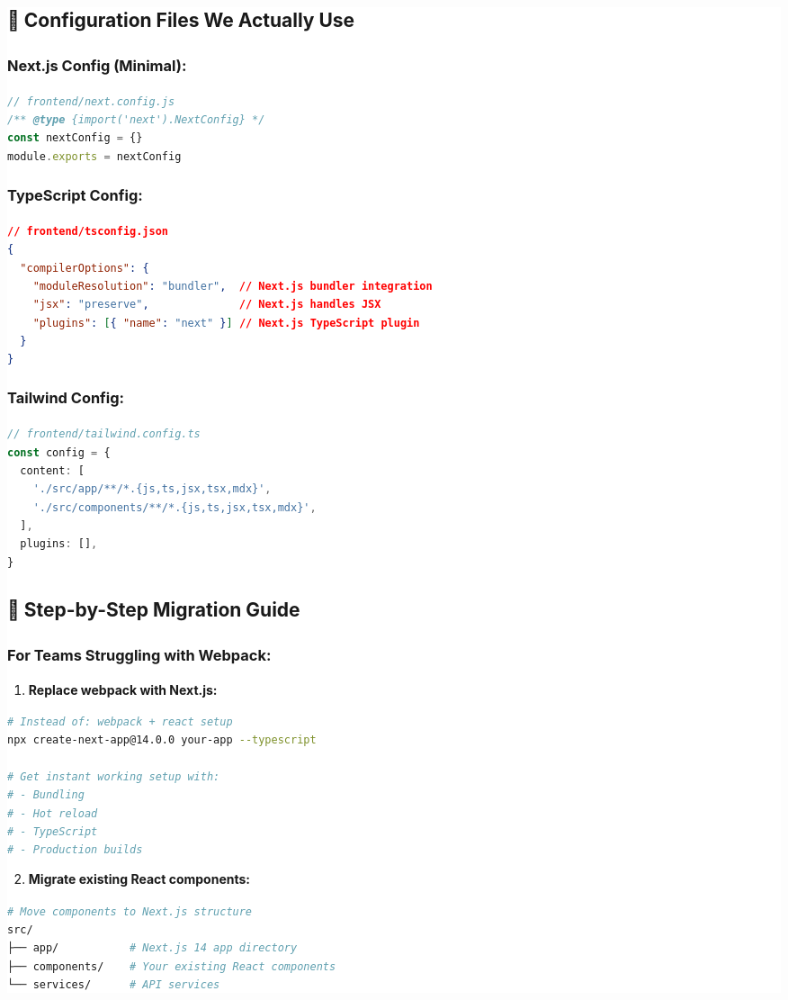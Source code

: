 ## 🔧 **Configuration Files We Actually Use**

### **Next.js Config (Minimal):**
```javascript
// frontend/next.config.js
/** @type {import('next').NextConfig} */
const nextConfig = {}
module.exports = nextConfig
```

### **TypeScript Config:**
```json
// frontend/tsconfig.json
{
  "compilerOptions": {
    "moduleResolution": "bundler",  // Next.js bundler integration
    "jsx": "preserve",              // Next.js handles JSX
    "plugins": [{ "name": "next" }] // Next.js TypeScript plugin
  }
}
```

### **Tailwind Config:**
```typescript
// frontend/tailwind.config.ts
const config = {
  content: [
    './src/app/**/*.{js,ts,jsx,tsx,mdx}',
    './src/components/**/*.{js,ts,jsx,tsx,mdx}',
  ],
  plugins: [],
}
```

## 🚦 **Step-by-Step Migration Guide**

### **For Teams Struggling with Webpack:**

1. **Replace webpack with Next.js:**
```bash
# Instead of: webpack + react setup
npx create-next-app@14.0.0 your-app --typescript

# Get instant working setup with:
# - Bundling
# - Hot reload  
# - TypeScript
# - Production builds
```

2. **Migrate existing React components:**
```bash
# Move components to Next.js structure
src/
├── app/           # Next.js 14 app directory
├── components/    # Your existing React components
└── services/      # API services
```
